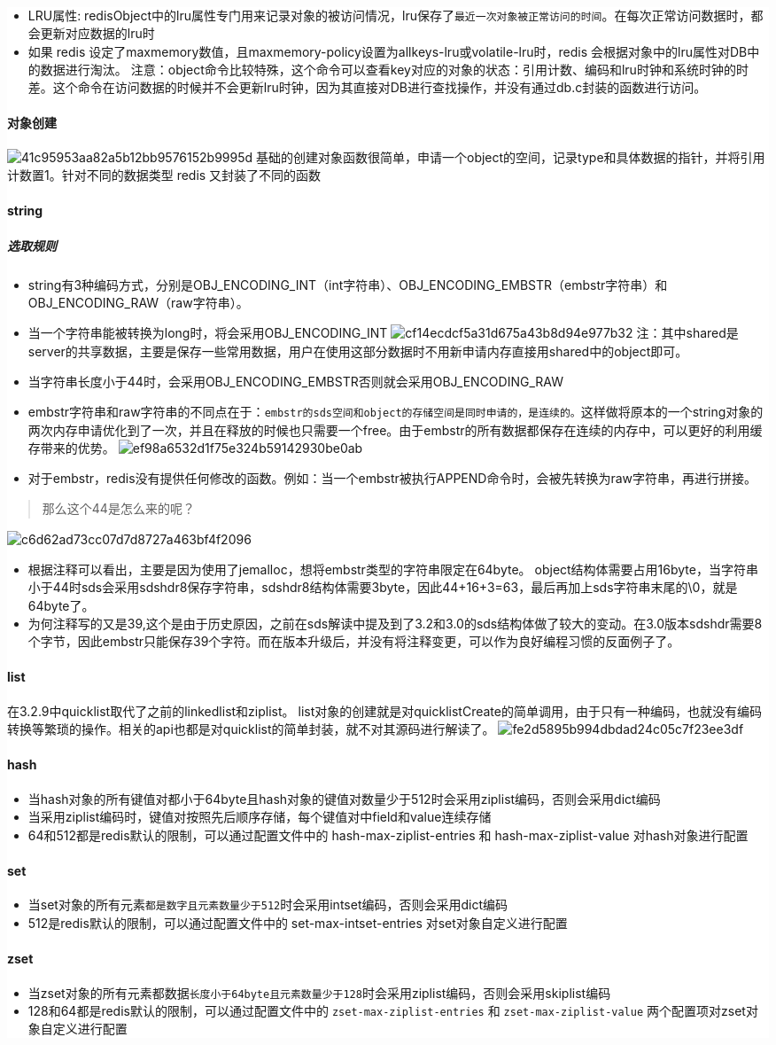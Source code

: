 - LRU属性: redisObject中的lru属性专门用来记录对象的被访问情况，lru保存了`最近一次对象被正常访问的时间`。在每次正常访问数据时，都会更新对应数据的lru时
- 如果 redis 设定了maxmemory数值，且maxmemory-policy设置为allkeys-lru或volatile-lru时，redis 会根据对象中的lru属性对DB中的数据进行淘汰。
注意：object命令比较特殊，这个命令可以查看key对应的对象的状态：引用计数、编码和lru时钟和系统时钟的时差。这个命令在访问数据的时候并不会更新lru时钟，因为其直接对DB进行查找操作，并没有通过db.c封装的函数进行访问。
 
#### 对象创建
 ![41c95953aa82a5b12bb9576152b9995d](Redis-对象系统（redisObject）.resources/4B7F286E-9349-4C82-95A8-557FE0C3F1C5.png)
 基础的创建对象函数很简单，申请一个object的空间，记录type和具体数据的指针，并将引用计数置1。针对不同的数据类型 redis 又封装了不同的函数
 
#### string
##### 选取规则
- string有3种编码方式，分别是OBJ_ENCODING_INT（int字符串）、OBJ_ENCODING_EMBSTR（embstr字符串）和OBJ_ENCODING_RAW（raw字符串）。
- 当一个字符串能被转换为long时，将会采用OBJ_ENCODING_INT
 ![cf14ecdcf5a31d675a43b8d94e977b32](Redis-对象系统（redisObject）.resources/51BE57A3-9D49-45EB-9168-C54204359155.png)
注：其中shared是server的共享数据，主要是保存一些常用数据，用户在使用这部分数据时不用新申请内存直接用shared中的object即可。
- 当字符串长度小于44时，会采用OBJ_ENCODING_EMBSTR否则就会采用OBJ_ENCODING_RAW

- embstr字符串和raw字符串的不同点在于：`embstr的sds空间和object的存储空间是同时申请的，是连续的。`这样做将原本的一个string对象的两次内存申请优化到了一次，并且在释放的时候也只需要一个free。由于embstr的所有数据都保存在连续的内存中，可以更好的利用缓存带来的优势。
![ef98a6532d1f75e324b59142930be0ab](Redis-对象系统（redisObject）.resources/E7BA2DBB-72A5-4CBE-B107-8744BA721C2B.png)
- 对于embstr，redis没有提供任何修改的函数。例如：当一个embstr被执行APPEND命令时，会被先转换为raw字符串，再进行拼接。


> 那么这个44是怎么来的呢？

![c6d62ad73cc07d7d8727a463bf4f2096](Redis-对象系统（redisObject）.resources/D7FEAE33-745A-46C8-BC86-FC07FAF013D9.png)
- 根据注释可以看出，主要是因为使用了jemalloc，想将embstr类型的字符串限定在64byte。 object结构体需要占用16byte，当字符串小于44时sds会采用sdshdr8保存字符串，sdshdr8结构体需要3byte，因此44+16+3=63，最后再加上sds字符串末尾的\0，就是64byte了。
- 为何注释写的又是39,这个是由于历史原因，之前在sds解读中提及到了3.2和3.0的sds结构体做了较大的变动。在3.0版本sdshdr需要8个字节，因此embstr只能保存39个字符。而在版本升级后，并没有将注释变更，可以作为良好编程习惯的反面例子了。
 


#### list
在3.2.9中quicklist取代了之前的linkedlist和ziplist。
list对象的创建就是对quicklistCreate的简单调用，由于只有一种编码，也就没有编码转换等繁琐的操作。相关的api也都是对quicklist的简单封装，就不对其源码进行解读了。
![fe2d5895b994dbdad24c05c7f23ee3df](Redis-对象系统（redisObject）.resources/13E3C7F2-E66F-4C24-BA52-ACD04ED0972F.png)

#### hash
- 当hash对象的所有键值对都小于64byte且hash对象的键值对数量少于512时会采用ziplist编码，否则会采用dict编码
- 当采用ziplist编码时，键值对按照先后顺序存储，每个键值对中field和value连续存储
- 64和512都是redis默认的限制，可以通过配置文件中的 hash-max-ziplist-entries 和 hash-max-ziplist-value 对hash对象进行配置

#### set
- 当set对象的所有元素`都是数字且元素数量少于512`时会采用intset编码，否则会采用dict编码
- 512是redis默认的限制，可以通过配置文件中的 set-max-intset-entries 对set对象自定义进行配置



#### zset
- 当zset对象的所有元素都数据`长度小于64byte且元素数量少于128`时会采用ziplist编码，否则会采用skiplist编码
- 128和64都是redis默认的限制，可以通过配置文件中的 `zset-max-ziplist-entries` 和 `zset-max-ziplist-value` 两个配置项对zset对象自定义进行配置
